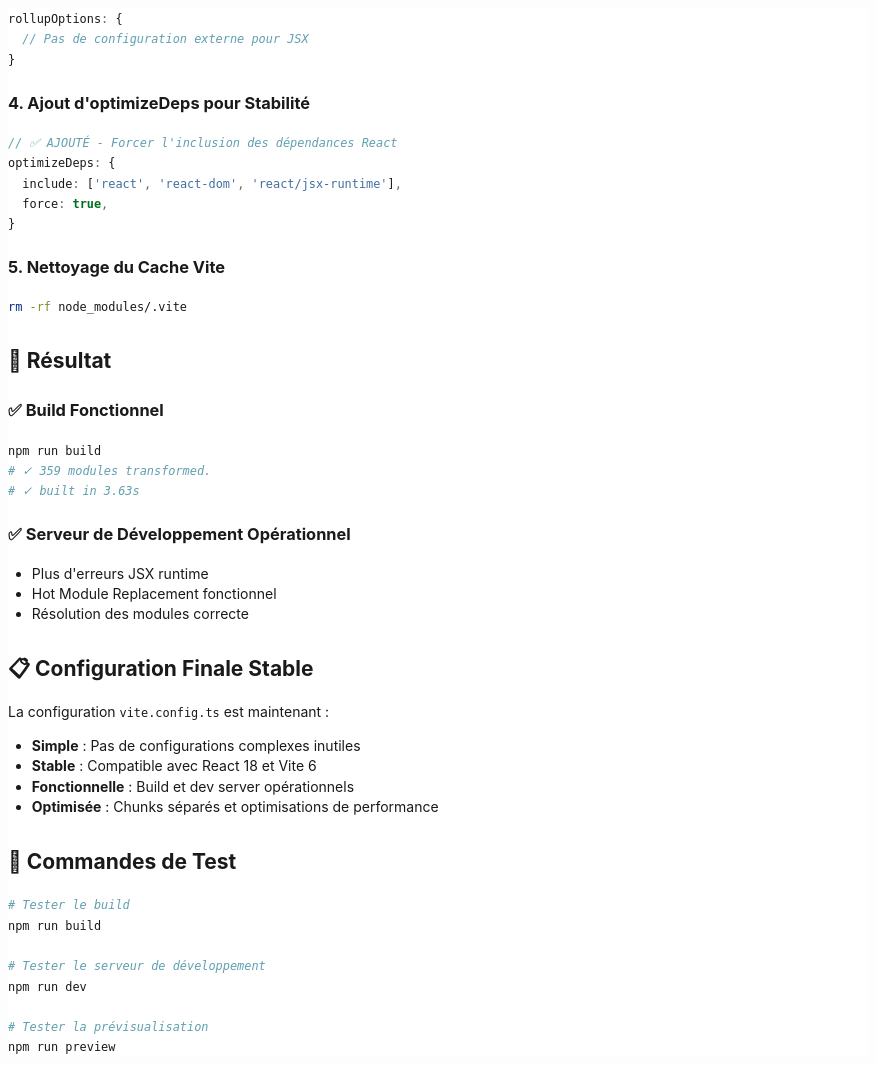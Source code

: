 ```typescript
rollupOptions: {
  // Pas de configuration externe pour JSX
}
```

### 4. **Ajout d'optimizeDeps pour Stabilité**
```typescript
// ✅ AJOUTÉ - Forcer l'inclusion des dépendances React
optimizeDeps: {
  include: ['react', 'react-dom', 'react/jsx-runtime'],
  force: true,
}
```

### 5. **Nettoyage du Cache Vite**
```bash
rm -rf node_modules/.vite
```

## 🎯 Résultat

### ✅ Build Fonctionnel
```bash
npm run build
# ✓ 359 modules transformed.
# ✓ built in 3.63s
```

### ✅ Serveur de Développement Opérationnel
- Plus d'erreurs JSX runtime
- Hot Module Replacement fonctionnel
- Résolution des modules correcte

## 📋 Configuration Finale Stable

La configuration `vite.config.ts` est maintenant :
- **Simple** : Pas de configurations complexes inutiles
- **Stable** : Compatible avec React 18 et Vite 6
- **Fonctionnelle** : Build et dev server opérationnels
- **Optimisée** : Chunks séparés et optimisations de performance

## 🔄 Commandes de Test

```bash
# Tester le build
npm run build

# Tester le serveur de développement
npm run dev

# Tester la prévisualisation
npm run preview
```
